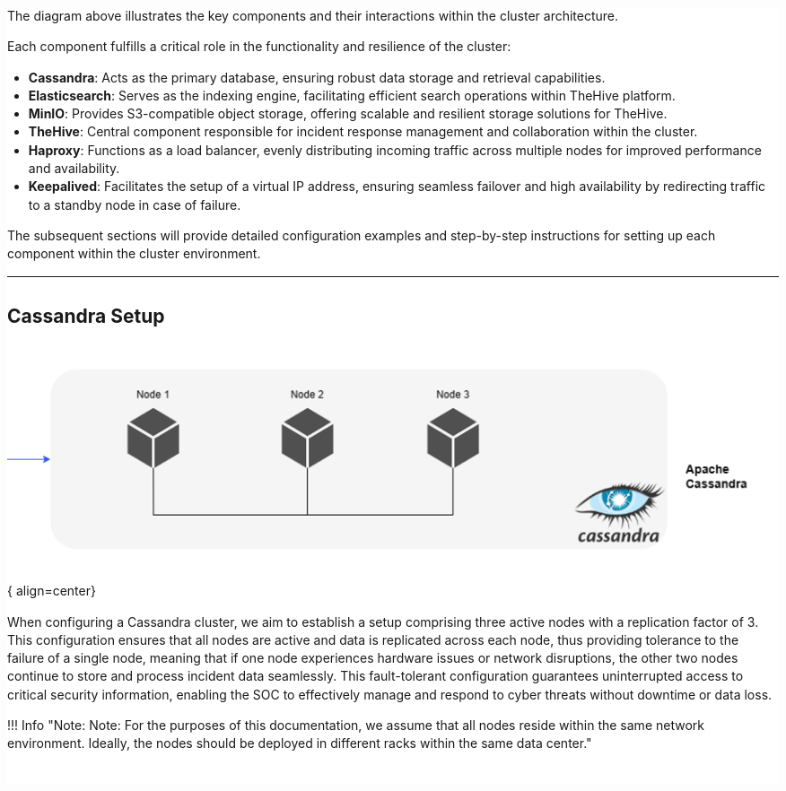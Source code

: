 The diagram above illustrates the key components and their interactions within the cluster architecture.

Each component fulfills a critical role in the functionality and resilience of the cluster:

- **Cassandra**: Acts as the primary database, ensuring robust data storage and retrieval capabilities.
- **Elasticsearch**: Serves as the indexing engine, facilitating efficient search operations within TheHive platform.
- **MinIO**: Provides S3-compatible object storage, offering scalable and resilient storage solutions for TheHive.
- **TheHive**: Central component responsible for incident response management and collaboration within the cluster.
- **Haproxy**: Functions as a load balancer, evenly distributing incoming traffic across multiple nodes for improved performance and availability.
- **Keepalived**: Facilitates the setup of a virtual IP address, ensuring seamless failover and high availability by redirecting traffic to a standby node in case of failure.

The subsequent sections will provide detailed configuration examples and step-by-step instructions for setting up each component within the cluster environment.

---

## Cassandra Setup
![](../images/installation/cassandra-cluster.png){ align=center}

When configuring a Cassandra cluster, we aim to establish a setup comprising three active nodes with a replication factor of 3. This configuration ensures that all nodes are active and data is replicated across each node, thus providing tolerance to the failure of a single node, meaning that if one node experiences hardware issues or network disruptions, the other two nodes continue to store and process incident data seamlessly. This fault-tolerant configuration guarantees uninterrupted access to critical security information, enabling the SOC to effectively manage and respond to cyber threats without downtime or data loss.

!!! Info "Note: Note: For the purposes of this documentation, we assume that all nodes reside within the same network environment. Ideally, the nodes should be deployed in different racks within the same data center."

&nbsp;
